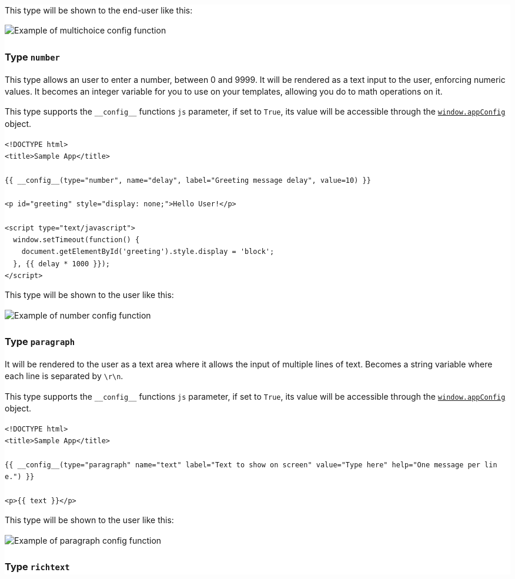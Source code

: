 This type will be shown to the end-user like this:

![Example of multichoice __config__ function](_screenshots/multichoice.png)

### Type `number`

This type allows an user to enter a number, between 0 and 9999. It will be rendered as a text input to the user, enforcing numeric values. It becomes an integer variable for you to use on your templates, allowing you do to math operations on it.

This type supports the `__config__` functions `js` parameter, if set to `True`, its value will be accessible through the [`window.appConfig`](JSBRIDGE.md#app-configuration-object-api) object.

```html+jinja
<!DOCTYPE html>
<title>Sample App</title>

{{ __config__(type="number", name="delay", label="Greeting message delay", value=10) }}

<p id="greeting" style="display: none;">Hello User!</p>

<script type="text/javascript">
  window.setTimeout(function() {
    document.getElementById('greeting').style.display = 'block';
  }, {{ delay * 1000 }});
</script>
```

This type will be shown to the user like this:

![Example of number __config__ function](_screenshots/number.png)

### Type `paragraph`

It will be rendered to the user as a text area where it allows the input of multiple lines of text. Becomes a string variable where each line is separated by `\r\n`.

This type supports the `__config__` functions `js` parameter, if set to `True`, its value will be accessible through the [`window.appConfig`](JSBRIDGE.md#app-configuration-object-api) object.

```html+jinja
<!DOCTYPE html>
<title>Sample App</title>

{{ __config__(type="paragraph" name="text" label="Text to show on screen" value="Type here" help="One message per line.") }}

<p>{{ text }}</p>
```

This type will be shown to the user like this:

![Example of paragraph __config__ function](_screenshots/paragraph.png)

### Type `richtext`
